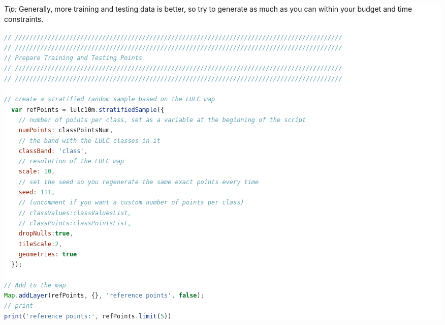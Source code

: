 *Tip:* Generally, more training and testing data is better, so try to generate as much as you can within your budget and time constraints.

```javascript
// //////////////////////////////////////////////////////////////////////////////////////////
// //////////////////////////////////////////////////////////////////////////////////////////
// Prepare Training and Testing Points
// //////////////////////////////////////////////////////////////////////////////////////////
// //////////////////////////////////////////////////////////////////////////////////////////

// create a stratified random sample based on the LULC map
  var refPoints = lulc10m.stratifiedSample({
    // number of points per class, set as a variable at the beginning of the script
    numPoints: classPointsNum,
    // the band with the LULC classes in it
    classBand: 'class',
    // resolution of the LULC map
    scale: 10,
    // set the seed so you regenerate the same exact points every time
    seed: 111,
    // (uncomment if you want a custom number of points per class)
    // classValues:classValuesList,
    // classPoints:classPointsList, 
    dropNulls:true, 
    tileScale:2, 
    geometries: true
  });
  
// Add to the map
Map.addLayer(refPoints, {}, 'reference points', false);
// print
print('reference points:', refPoints.limit(5))

```
